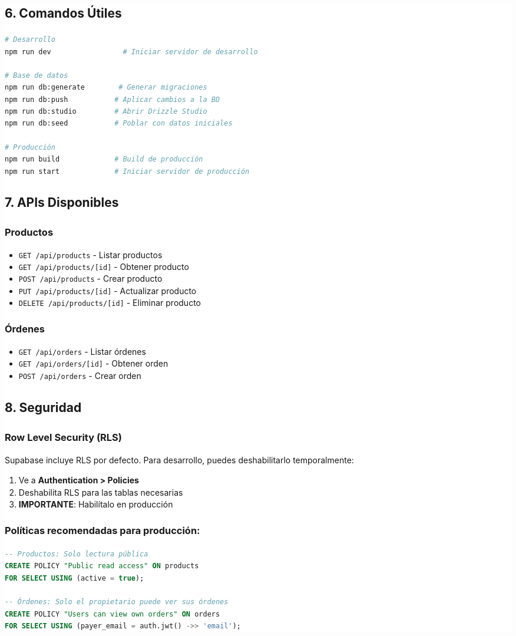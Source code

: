 ## 6. Comandos Útiles

```bash
# Desarrollo
npm run dev                 # Iniciar servidor de desarrollo

# Base de datos
npm run db:generate        # Generar migraciones
npm run db:push           # Aplicar cambios a la BD
npm run db:studio         # Abrir Drizzle Studio
npm run db:seed           # Poblar con datos iniciales

# Producción
npm run build             # Build de producción
npm run start             # Iniciar servidor de producción
```

## 7. APIs Disponibles

### Productos
- `GET /api/products` - Listar productos
- `GET /api/products/[id]` - Obtener producto
- `POST /api/products` - Crear producto
- `PUT /api/products/[id]` - Actualizar producto
- `DELETE /api/products/[id]` - Eliminar producto

### Órdenes
- `GET /api/orders` - Listar órdenes
- `GET /api/orders/[id]` - Obtener orden
- `POST /api/orders` - Crear orden

## 8. Seguridad

### Row Level Security (RLS)
Supabase incluye RLS por defecto. Para desarrollo, puedes deshabilitarlo temporalmente:

1. Ve a **Authentication > Policies**
2. Deshabilita RLS para las tablas necesarias
3. **IMPORTANTE**: Habilítalo en producción

### Políticas recomendadas para producción:
```sql
-- Productos: Solo lectura pública
CREATE POLICY "Public read access" ON products
FOR SELECT USING (active = true);

-- Órdenes: Solo el propietario puede ver sus órdenes
CREATE POLICY "Users can view own orders" ON orders
FOR SELECT USING (payer_email = auth.jwt() ->> 'email');
```
